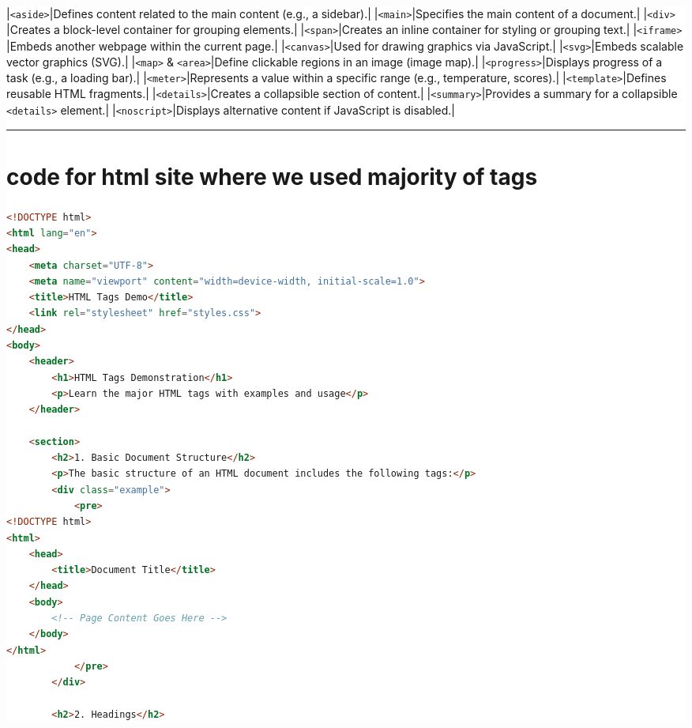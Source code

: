 |`<aside>`|Defines content related to the main content (e.g., a sidebar).|
|`<main>`|Specifies the main content of a document.|
|`<div>`|Creates a block-level container for grouping elements.|
|`<span>`|Creates an inline container for styling or grouping text.|
|`<iframe>`|Embeds another webpage within the current page.|
|`<canvas>`|Used for drawing graphics via JavaScript.|
|`<svg>`|Embeds scalable vector graphics (SVG).|
|`<map>` & `<area>`|Define clickable regions in an image (image map).|
|`<progress>`|Displays progress of a task (e.g., a loading bar).|
|`<meter>`|Represents a value within a specific range (e.g., temperature, scores).|
|`<template>`|Defines reusable HTML fragments.|
|`<details>`|Creates a collapsible section of content.|
|`<summary>`|Provides a summary for a collapsible `<details>` element.|
|`<noscript>`|Displays alternative content if JavaScript is disabled.|

---

# code for html site where we used majority of tags

```html
<!DOCTYPE html>
<html lang="en">
<head>
    <meta charset="UTF-8">
    <meta name="viewport" content="width=device-width, initial-scale=1.0">
    <title>HTML Tags Demo</title>
	<link rel="stylesheet" href="styles.css">
</head>
<body>
    <header>
        <h1>HTML Tags Demonstration</h1>
        <p>Learn the major HTML tags with examples and usage</p>
    </header>

    <section>
        <h2>1. Basic Document Structure</h2>
        <p>The basic structure of an HTML document includes the following tags:</p>
        <div class="example">
            <pre>
<!DOCTYPE html>
<html>
    <head>
        <title>Document Title</title>
    </head>
    <body>
        <!-- Page Content Goes Here -->
    </body>
</html>
            </pre>
        </div>

        <h2>2. Headings</h2>
```